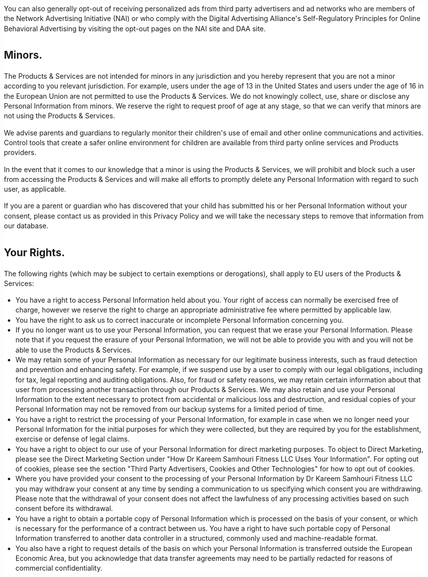 You can also generally opt-out of receiving personalized ads from third party advertisers and ad networks who are members of the Network Advertising Initiative (NAI) or who comply with the Digital Advertising Alliance's Self-Regulatory Principles for Online Behavioral Advertising by visiting the opt-out pages on the NAI site and DAA site.

## Minors.

The Products & Services are not intended for minors in any jurisdiction and you hereby represent that you are not a minor according to you relevant jurisdiction. For example, users under the age of 13 in the United States and users under the age of 16 in the European Union are not permitted to use the Products & Services. We do not knowingly collect, use, share or disclose any Personal Information from minors. We reserve the right to request proof of age at any stage, so that we can verify that minors are not using the Products & Services.

We advise parents and guardians to regularly monitor their children's use of email and other online communications and activities. Control tools that create a safer online environment for children are available from third party online services and Products providers.

In the event that it comes to our knowledge that a minor is using the Products & Services, we will prohibit and block such a user from accessing the Products & Services and will make all efforts to promptly delete any Personal Information with regard to such user, as applicable.

If you are a parent or guardian who has discovered that your child has submitted his or her Personal Information without your consent, please contact us as provided in this Privacy Policy and we will take the necessary steps to remove that information from our database.

## Your Rights.

The following rights (which may be subject to certain exemptions or derogations), shall apply to EU users of the Products & Services:

  * You have a right to access Personal Information held about you. Your right of access can normally be exercised free of charge, however we reserve the right to charge an appropriate administrative fee where permitted by applicable law.
  * You have the right to ask us to correct inaccurate or incomplete Personal Information concerning you.
  * If you no longer want us to use your Personal Information, you can request that we erase your Personal Information. Please note that if you request the erasure of your Personal Information, we will not be able to provide you with and you will not be able to use the Products & Services.
  * We may retain some of your Personal Information as necessary for our legitimate business interests, such as fraud detection and prevention and enhancing safety. For example, if we suspend use by a user to comply with our legal obligations, including for tax, legal reporting and auditing obligations. Also, for fraud or safety reasons, we may retain certain information about that user from processing another transaction through our Products & Services. We may also retain and use your Personal Information to the extent necessary to protect from accidental or malicious loss and destruction, and residual copies of your Personal Information may not be removed from our backup systems for a limited period of time.
  * You have a right to restrict the processing of your Personal Information, for example in case when we no longer need your Personal Information for the initial purposes for which they were collected, but they are required by you for the establishment, exercise or defense of legal claims.
  * You have a right to object to our use of your Personal Information for direct marketing purposes. To object to Direct Marketing, please see the Direct Marketing Section under "How Dr Kareem Samhouri Fitness LLC Uses Your Information". For opting out of cookies, please see the section "Third Party Advertisers, Cookies and Other Technologies" for how to opt out of cookies.
  * Where you have provided your consent to the processing of your Personal Information by Dr Kareem Samhouri Fitness LLC you may withdraw your consent at any time by sending a communication to us specifying which consent you are withdrawing. Please note that the withdrawal of your consent does not affect the lawfulness of any processing activities based on such consent before its withdrawal.
  * You have a right to obtain a portable copy of Personal Information which is processed on the basis of your consent, or which is necessary for the performance of a contract between us. You have a right to have such portable copy of Personal Information transferred to another data controller in a structured, commonly used and machine-readable format.
  * You also have a right to request details of the basis on which your Personal Information is transferred outside the European Economic Area, but you acknowledge that data transfer agreements may need to be partially redacted for reasons of commercial confidentiality.